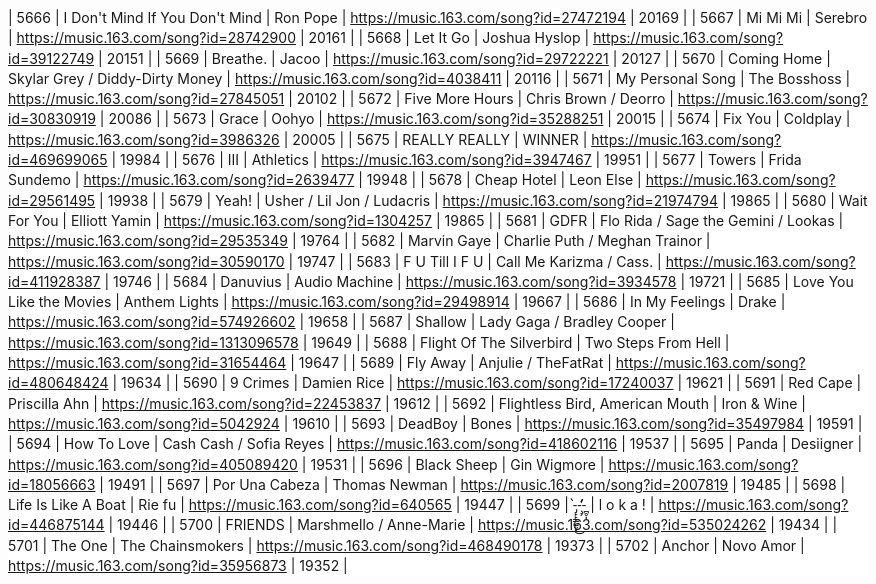 | 5666 | I Don't Mind If You Don't Mind | Ron Pope | https://music.163.com/song?id=27472194 | 20169 |
| 5667 | Mi Mi Mi | Serebro | https://music.163.com/song?id=28742900 | 20161 |
| 5668 | Let It Go | Joshua Hyslop | https://music.163.com/song?id=39122749 | 20151 |
| 5669 | Breathe. | Jacoo | https://music.163.com/song?id=29722221 | 20127 |
| 5670 | Coming Home | Skylar Grey / Diddy-Dirty Money | https://music.163.com/song?id=4038411 | 20116 |
| 5671 | My Personal Song | The Bosshoss | https://music.163.com/song?id=27845051 | 20102 |
| 5672 | Five More Hours | Chris Brown / Deorro | https://music.163.com/song?id=30830919 | 20086 |
| 5673 | Grace | Oohyo | https://music.163.com/song?id=35288251 | 20015 |
| 5674 | Fix You | Coldplay | https://music.163.com/song?id=3986326 | 20005 |
| 5675 | REALLY REALLY | WINNER | https://music.163.com/song?id=469699065 | 19984 |
| 5676 | III | Athletics | https://music.163.com/song?id=3947467 | 19951 |
| 5677 | Towers | Frida Sundemo | https://music.163.com/song?id=2639477 | 19948 |
| 5678 | Cheap Hotel | Leon Else | https://music.163.com/song?id=29561495 | 19938 |
| 5679 | Yeah! | Usher / Lil Jon / Ludacris | https://music.163.com/song?id=21974794 | 19865 |
| 5680 | Wait For You | Elliott Yamin | https://music.163.com/song?id=1304257 | 19865 |
| 5681 | GDFR | Flo Rida / Sage the Gemini / Lookas | https://music.163.com/song?id=29535349 | 19764 |
| 5682 | Marvin Gaye | Charlie Puth / Meghan Trainor | https://music.163.com/song?id=30590170 | 19747 |
| 5683 | F U Till I F U | Call Me Karizma / Cass. | https://music.163.com/song?id=411928387 | 19746 |
| 5684 | Danuvius | Audio Machine | https://music.163.com/song?id=3934578 | 19721 |
| 5685 | Love You Like the Movies | Anthem Lights | https://music.163.com/song?id=29498914 | 19667 |
| 5686 | In My Feelings | Drake | https://music.163.com/song?id=574926602 | 19658 |
| 5687 | Shallow | Lady Gaga / Bradley Cooper | https://music.163.com/song?id=1313096578 | 19649 |
| 5688 | Flight Of The Silverbird | Two Steps From Hell | https://music.163.com/song?id=31654464 | 19647 |
| 5689 | Fly Away | Anjulie / TheFatRat | https://music.163.com/song?id=480648424 | 19634 |
| 5690 | 9 Crimes | Damien Rice | https://music.163.com/song?id=17240037 | 19621 |
| 5691 | Red Cape | Priscilla Ahn | https://music.163.com/song?id=22453837 | 19612 |
| 5692 | Flightless Bird, American Mouth | Iron & Wine | https://music.163.com/song?id=5042924 | 19610 |
| 5693 | DeadBoy | Bones | https://music.163.com/song?id=35497984 | 19591 |
| 5694 | How To Love | Cash Cash / Sofia Reyes | https://music.163.com/song?id=418602116 | 19537 |
| 5695 | Panda | Desiigner | https://music.163.com/song?id=405089420 | 19531 |
| 5696 | Black Sheep | Gin Wigmore | https://music.163.com/song?id=18056663 | 19491 |
| 5697 | Por Una Cabeza | Thomas Newman | https://music.163.com/song?id=2007819 | 19485 |
| 5698 | Life Is Like A Boat | Rie fu | https://music.163.com/song?id=640565 | 19447 |
| 5699 | -̡̙̙͇̺̤͓̀͜-̧̛̗̕-͏̪̥̩ | l o k a ! | https://music.163.com/song?id=446875144 | 19446 |
| 5700 | FRIENDS | Marshmello / Anne-Marie | https://music.163.com/song?id=535024262 | 19434 |
| 5701 | The One | The Chainsmokers | https://music.163.com/song?id=468490178 | 19373 |
| 5702 | Anchor | Novo Amor | https://music.163.com/song?id=35956873 | 19352 |
